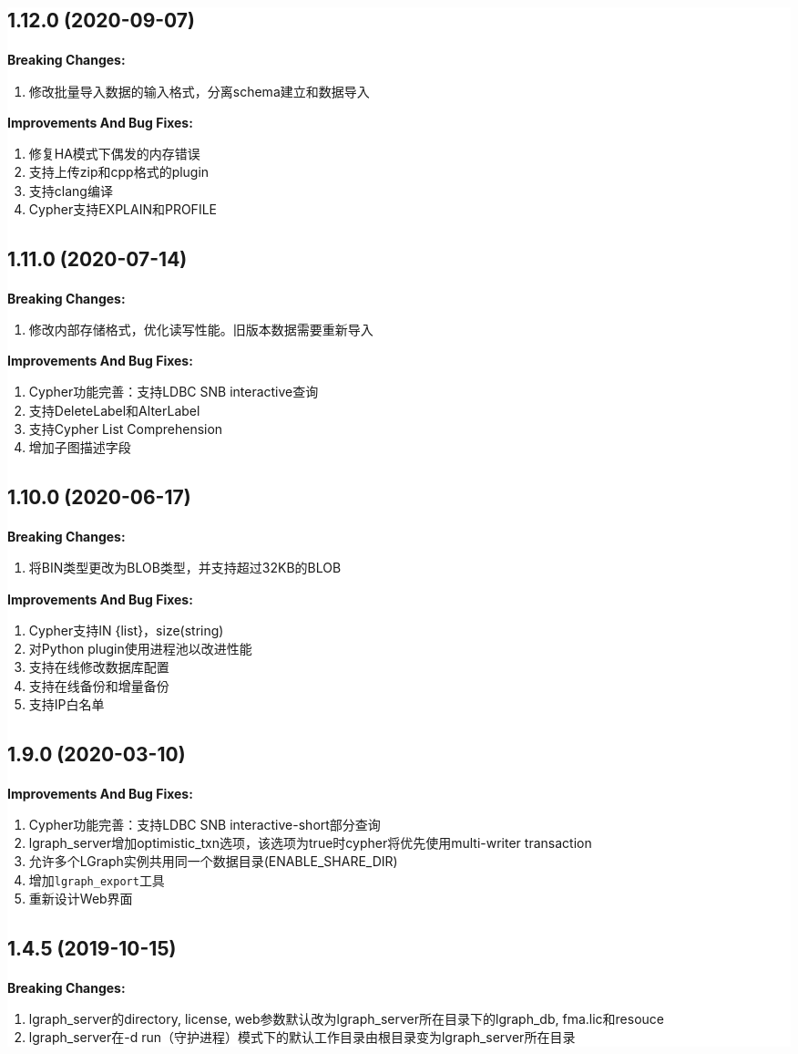 ## 1.12.0 (2020-09-07)

**Breaking Changes:**

1. 修改批量导入数据的输入格式，分离schema建立和数据导入

**Improvements And Bug Fixes:**

1. 修复HA模式下偶发的内存错误
2. 支持上传zip和cpp格式的plugin
3. 支持clang编译
4. Cypher支持EXPLAIN和PROFILE

## 1.11.0 (2020-07-14)

**Breaking Changes:**

1. 修改内部存储格式，优化读写性能。旧版本数据需要重新导入

**Improvements And Bug Fixes:**

1. Cypher功能完善：支持LDBC SNB interactive查询
2. 支持DeleteLabel和AlterLabel
3. 支持Cypher List Comprehension
4. 增加子图描述字段

## 1.10.0 (2020-06-17)

**Breaking Changes:**

1. 将BIN类型更改为BLOB类型，并支持超过32KB的BLOB

**Improvements And Bug Fixes:**

1. Cypher支持IN {list}，size(string)
2. 对Python plugin使用进程池以改进性能
3. 支持在线修改数据库配置
4. 支持在线备份和增量备份
5. 支持IP白名单

## 1.9.0 (2020-03-10)

**Improvements And Bug Fixes:**

1. Cypher功能完善：支持LDBC SNB interactive-short部分查询
2. lgraph_server增加optimistic_txn选项，该选项为true时cypher将优先使用multi-writer transaction
3. 允许多个LGraph实例共用同一个数据目录(ENABLE_SHARE_DIR)
4. 增加`lgraph_export`工具
5. 重新设计Web界面

## 1.4.5 (2019-10-15)

**Breaking Changes:**
1. lgraph_server的directory, license, web参数默认改为lgraph_server所在目录下的lgraph_db, fma.lic和resouce
2. lgraph_server在-d run（守护进程）模式下的默认工作目录由根目录变为lgraph_server所在目录

